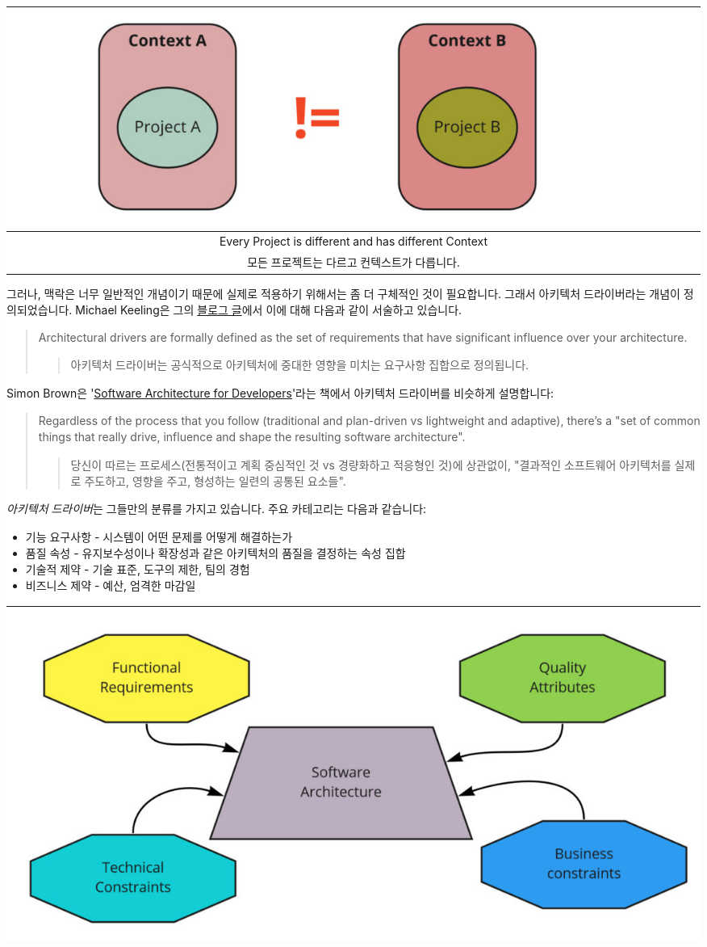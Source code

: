 |![Every Project is different and has different Context](/posts/development-contents/modular-monolith/Modular-Monolith_Contexts-1-1024x321.jpg)|
|:--:|
|Every Project is different and has different Context|
|모든 프로젝트는 다르고 컨텍스트가 다릅니다.|

그러나, 맥락은 너무 일반적인 개념이기 때문에 실제로 적용하기 위해서는 좀 더 구체적인 것이 필요합니다. 그래서 아키텍처 드라이버라는 개념이 정의되었습니다. Michael Keeling은 그의 [블로그 글](https://www.neverletdown.net/2014/10/architectural-drivers.html)에서 이에 대해 다음과 같이 서술하고 있습니다.

> Architectural drivers are formally defined as the set of requirements that have significant influence over your architecture.
>> 아키텍처 드라이버는 공식적으로 아키텍처에 중대한 영향을 미치는 요구사항 집합으로 정의됩니다.

Simon Brown은 '[Software Architecture for Developers](https://softwarearchitecturefordevelopers.com)'라는 책에서 아키텍처 드라이버를 비슷하게 설명합니다:

> Regardless of the process that you follow (traditional and plan-driven vs lightweight and adaptive), there’s a "set of common things that really drive, influence and shape the resulting software architecture".
>> 당신이 따르는 프로세스(전통적이고 계획 중심적인 것 vs 경량화하고 적응형인 것)에 상관없이, "결과적인 소프트웨어 아키텍처를 실제로 주도하고, 영향을 주고, 형성하는 일련의 공통된 요소들".

*아키텍처 드라이버*는 그들만의 분류를 가지고 있습니다. 주요 카테고리는 다음과 같습니다:

- 기능 요구사항 - 시스템이 어떤 문제를 어떻게 해결하는가
- 품질 속성 - 유지보수성이나 확장성과 같은 아키텍처의 품질을 결정하는 속성 집합
- 기술적 제약 - 기술 표준, 도구의 제한, 팀의 경험
- 비즈니스 제약 - 예산, 엄격한 마감일

|![Architectural Drivers](/posts/development-contents/modular-monolith/Modular-Monolith_-Architectural-Drivers-Architectural-Drivers-1024x485.jpg)|
|:--:|